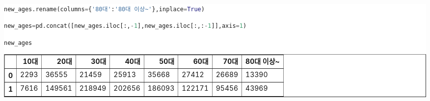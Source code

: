 
```python
new_ages.rename(columns={'80대':'80대 이상~'},inplace=True)
```


```python
new_ages=pd.concat([new_ages.iloc[:,-1],new_ages.iloc[:,:-1]],axis=1)
```


```python
new_ages
```




<div>
<style scoped>
    .dataframe tbody tr th:only-of-type {
        vertical-align: middle;
    }

    .dataframe tbody tr th {
        vertical-align: top;
    }

    .dataframe thead th {
        text-align: right;
    }
</style>
<table border="1" class="dataframe">
  <thead>
    <tr style="text-align: right;">
      <th></th>
      <th>10대</th>
      <th>20대</th>
      <th>30대</th>
      <th>40대</th>
      <th>50대</th>
      <th>60대</th>
      <th>70대</th>
      <th>80대 이상~</th>
    </tr>
  </thead>
  <tbody>
    <tr>
      <th>0</th>
      <td>2293</td>
      <td>36555</td>
      <td>21459</td>
      <td>25913</td>
      <td>35668</td>
      <td>27412</td>
      <td>26689</td>
      <td>13390</td>
    </tr>
    <tr>
      <th>1</th>
      <td>7616</td>
      <td>149561</td>
      <td>218949</td>
      <td>202656</td>
      <td>186093</td>
      <td>122171</td>
      <td>95456</td>
      <td>43969</td>
    </tr>
    <tr>